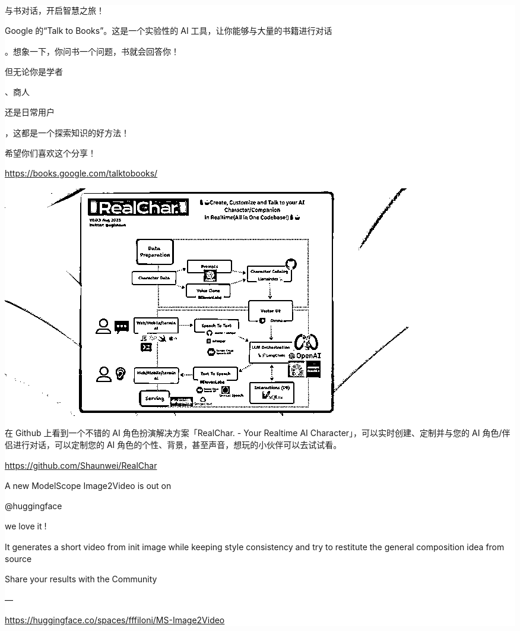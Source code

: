与书对话，开启智慧之旅！

Google 的“Talk to Books”。这是一个实验性的 AI 工具，让你能够与大量的书籍进行对话

。想象一下，你问书一个问题，书就会回答你！

但无论你是学者

、商人

还是日常用户

，这都是一个探索知识的好方法！

希望你们喜欢这个分享！

https://books.google.com/talktobooks/

![](img/ee9c41eba423f55550933f7f17243234.png)

在 Github 上看到一个不错的 AI 角色扮演解决方案「RealChar. - Your Realtime AI Character」，可以实时创建、定制并与您的 AI 角色/伴侣进行对话，可以定制您的 AI 角色的个性、背景，甚至声音，想玩的小伙伴可以去试试看。

https://github.com/Shaunwei/RealChar

A new ModelScope Image2Video is out on

@huggingface

we love it !

It generates a short video from init image while keeping style consistency and try to restitute the general composition idea from source

Share your results with the Community

—

https://huggingface.co/spaces/fffiloni/MS-Image2Video
